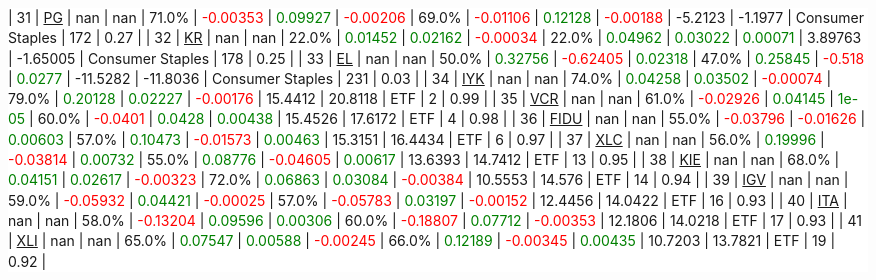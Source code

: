 |  31 | [PG](https://finance.yahoo.com/quote/PG/financials)       |                 nan |                     nan | 71.0%                  | <span style="color: red;"> -0.00353 </span>  | <span style="color: green;"> 0.09927 </span> | <span style="color: red;"> -0.00206 </span>  | 69.0%                  | <span style="color: red;"> -0.01106 </span>  | <span style="color: green;"> 0.12128 </span> | <span style="color: red;"> -0.00188 </span>  |            -5.2123   |  -1.1977    | Consumer Staples       |    172 |           0.27 |
|  32 | [KR](https://finance.yahoo.com/quote/KR/financials)       |                 nan |                     nan | 22.0%                  | <span style="color: green;"> 0.01452 </span> | <span style="color: green;"> 0.02162 </span> | <span style="color: red;"> -0.00034 </span>  | 22.0%                  | <span style="color: green;"> 0.04962 </span> | <span style="color: green;"> 0.03022 </span> | <span style="color: green;"> 0.00071 </span> |             3.89763  |  -1.65005   | Consumer Staples       |    178 |           0.25 |
|  33 | [EL](https://finance.yahoo.com/quote/EL/financials)       |                 nan |                     nan | 50.0%                  | <span style="color: green;"> 0.32756 </span> | <span style="color: red;"> -0.62405 </span>  | <span style="color: green;"> 0.02318 </span> | 47.0%                  | <span style="color: green;"> 0.25845 </span> | <span style="color: red;"> -0.518 </span>    | <span style="color: green;"> 0.0277 </span>  |           -11.5282   | -11.8036    | Consumer Staples       |    231 |           0.03 |
|  34 | [IYK](https://finance.yahoo.com/quote/IYK/financials)     |                 nan |                     nan | 74.0%                  | <span style="color: green;"> 0.04258 </span> | <span style="color: green;"> 0.03502 </span> | <span style="color: red;"> -0.00074 </span>  | 79.0%                  | <span style="color: green;"> 0.20128 </span> | <span style="color: green;"> 0.02227 </span> | <span style="color: red;"> -0.00176 </span>  |            15.4412   |  20.8118    | ETF                    |      2 |           0.99 |
|  35 | [VCR](https://finance.yahoo.com/quote/VCR/financials)     |                 nan |                     nan | 61.0%                  | <span style="color: red;"> -0.02926 </span>  | <span style="color: green;"> 0.04145 </span> | <span style="color: green;"> 1e-05 </span>   | 60.0%                  | <span style="color: red;"> -0.0401 </span>   | <span style="color: green;"> 0.0428 </span>  | <span style="color: green;"> 0.00438 </span> |            15.4526   |  17.6172    | ETF                    |      4 |           0.98 |
|  36 | [FIDU](https://finance.yahoo.com/quote/FIDU/financials)   |                 nan |                     nan | 55.0%                  | <span style="color: red;"> -0.03796 </span>  | <span style="color: red;"> -0.01626 </span>  | <span style="color: green;"> 0.00603 </span> | 57.0%                  | <span style="color: green;"> 0.10473 </span> | <span style="color: red;"> -0.01573 </span>  | <span style="color: green;"> 0.00463 </span> |            15.3151   |  16.4434    | ETF                    |      6 |           0.97 |
|  37 | [XLC](https://finance.yahoo.com/quote/XLC/financials)     |                 nan |                     nan | 56.0%                  | <span style="color: green;"> 0.19996 </span> | <span style="color: red;"> -0.03814 </span>  | <span style="color: green;"> 0.00732 </span> | 55.0%                  | <span style="color: green;"> 0.08776 </span> | <span style="color: red;"> -0.04605 </span>  | <span style="color: green;"> 0.00617 </span> |            13.6393   |  14.7412    | ETF                    |     13 |           0.95 |
|  38 | [KIE](https://finance.yahoo.com/quote/KIE/financials)     |                 nan |                     nan | 68.0%                  | <span style="color: green;"> 0.04151 </span> | <span style="color: green;"> 0.02617 </span> | <span style="color: red;"> -0.00323 </span>  | 72.0%                  | <span style="color: green;"> 0.06863 </span> | <span style="color: green;"> 0.03084 </span> | <span style="color: red;"> -0.00384 </span>  |            10.5553   |  14.576     | ETF                    |     14 |           0.94 |
|  39 | [IGV](https://finance.yahoo.com/quote/IGV/financials)     |                 nan |                     nan | 59.0%                  | <span style="color: red;"> -0.05932 </span>  | <span style="color: green;"> 0.04421 </span> | <span style="color: red;"> -0.00025 </span>  | 57.0%                  | <span style="color: red;"> -0.05783 </span>  | <span style="color: green;"> 0.03197 </span> | <span style="color: red;"> -0.00152 </span>  |            12.4456   |  14.0422    | ETF                    |     16 |           0.93 |
|  40 | [ITA](https://finance.yahoo.com/quote/ITA/financials)     |                 nan |                     nan | 58.0%                  | <span style="color: red;"> -0.13204 </span>  | <span style="color: green;"> 0.09596 </span> | <span style="color: green;"> 0.00306 </span> | 60.0%                  | <span style="color: red;"> -0.18807 </span>  | <span style="color: green;"> 0.07712 </span> | <span style="color: red;"> -0.00353 </span>  |            12.1806   |  14.0218    | ETF                    |     17 |           0.93 |
|  41 | [XLI](https://finance.yahoo.com/quote/XLI/financials)     |                 nan |                     nan | 65.0%                  | <span style="color: green;"> 0.07547 </span> | <span style="color: green;"> 0.00588 </span> | <span style="color: red;"> -0.00245 </span>  | 66.0%                  | <span style="color: green;"> 0.12189 </span> | <span style="color: red;"> -0.00345 </span>  | <span style="color: green;"> 0.00435 </span> |            10.7203   |  13.7821    | ETF                    |     19 |           0.92 |